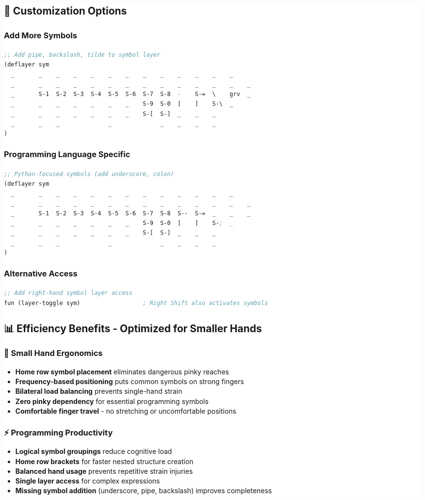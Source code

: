 ## 🔧 Customization Options

### Add More Symbols
```lisp
;; Add pipe, backslash, tilde to symbol layer
(deflayer sym
  _       _    _    _    _    _    _    _    _    _    _    _    _
  _       _    _    _    _    _    _    _    _    _    _    _    _    _
  _       S-1  S-2  S-3  S-4  S-5  S-6  S-7  S-8  -    S-=  \    grv  _
  _       _    _    _    _    _    _    S-9  S-0  [    ]    S-\  _
  _       _    _    _    _    _    _    S-[  S-]  _    _    _
  _       _    _              _              _    _    _    _
)
```

### Programming Language Specific
```lisp
;; Python-focused symbols (add underscore, colon)
(deflayer sym
  _       _    _    _    _    _    _    _    _    _    _    _    _
  _       _    _    _    _    _    _    _    _    _    _    _    _    _
  _       S-1  S-2  S-3  S-4  S-5  S-6  S-7  S-8  S--  S-=  _    _    _
  _       _    _    _    _    _    _    S-9  S-0  [    ]    S-;  _
  _       _    _    _    _    _    _    S-[  S-]  _    _    _
  _       _    _              _              _    _    _    _
)
```

### Alternative Access
```lisp
;; Add right-hand symbol layer access
fun (layer-toggle sym)                  ; Right Shift also activates symbols
```

## 📊 Efficiency Benefits - **Optimized for Smaller Hands**

### **🤏 Small Hand Ergonomics**
- **Home row symbol placement** eliminates dangerous pinky reaches
- **Frequency-based positioning** puts common symbols on strong fingers  
- **Bilateral load balancing** prevents single-hand strain
- **Zero pinky dependency** for essential programming symbols
- **Comfortable finger travel** - no stretching or uncomfortable positions

### **⚡ Programming Productivity** 
- **Logical symbol groupings** reduce cognitive load
- **Home row brackets** for faster nested structure creation
- **Balanced hand usage** prevents repetitive strain injuries
- **Single layer access** for complex expressions
- **Missing symbol addition** (underscore, pipe, backslash) improves completeness
